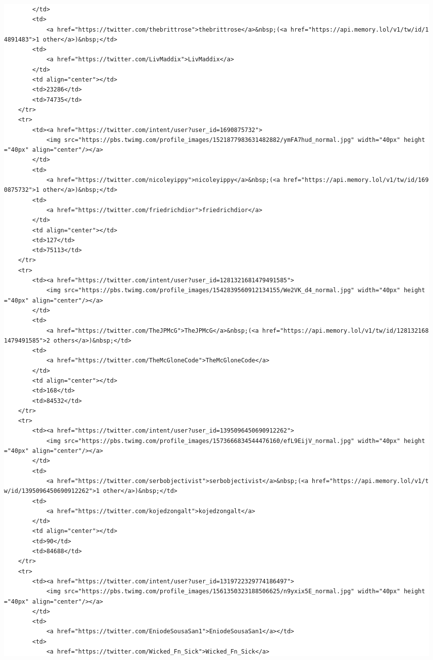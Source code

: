             </td>
            <td>
                <a href="https://twitter.com/thebrittrose">thebrittrose</a>&nbsp;(<a href="https://api.memory.lol/v1/tw/id/14891483">1 other</a>)&nbsp;</td>
            <td>
                <a href="https://twitter.com/LivMaddix">LivMaddix</a>
            </td>
            <td align="center"></td>
            <td>23286</td>
            <td>74735</td>
        </tr>
        <tr>
            <td><a href="https://twitter.com/intent/user?user_id=1690875732">
                <img src="https://pbs.twimg.com/profile_images/1521877983631482882/ymFA7hud_normal.jpg" width="40px" height="40px" align="center"/></a>
            </td>
            <td>
                <a href="https://twitter.com/nicoleyippy">nicoleyippy</a>&nbsp;(<a href="https://api.memory.lol/v1/tw/id/1690875732">1 other</a>)&nbsp;</td>
            <td>
                <a href="https://twitter.com/friedrichdior">friedrichdior</a>
            </td>
            <td align="center"></td>
            <td>127</td>
            <td>75113</td>
        </tr>
        <tr>
            <td><a href="https://twitter.com/intent/user?user_id=1281321681479491585">
                <img src="https://pbs.twimg.com/profile_images/1542839560912134155/We2VK_d4_normal.jpg" width="40px" height="40px" align="center"/></a>
            </td>
            <td>
                <a href="https://twitter.com/TheJPMcG">TheJPMcG</a>&nbsp;(<a href="https://api.memory.lol/v1/tw/id/1281321681479491585">2 others</a>)&nbsp;</td>
            <td>
                <a href="https://twitter.com/TheMcGloneCode">TheMcGloneCode</a>
            </td>
            <td align="center"></td>
            <td>168</td>
            <td>84532</td>
        </tr>
        <tr>
            <td><a href="https://twitter.com/intent/user?user_id=1395096450690912262">
                <img src="https://pbs.twimg.com/profile_images/1573666834544476160/efL9EijV_normal.jpg" width="40px" height="40px" align="center"/></a>
            </td>
            <td>
                <a href="https://twitter.com/serbobjectivist">serbobjectivist</a>&nbsp;(<a href="https://api.memory.lol/v1/tw/id/1395096450690912262">1 other</a>)&nbsp;</td>
            <td>
                <a href="https://twitter.com/kojedzongalt">kojedzongalt</a>
            </td>
            <td align="center"></td>
            <td>90</td>
            <td>84688</td>
        </tr>
        <tr>
            <td><a href="https://twitter.com/intent/user?user_id=1319722329774186497">
                <img src="https://pbs.twimg.com/profile_images/1561350323188506625/n9yxix5E_normal.jpg" width="40px" height="40px" align="center"/></a>
            </td>
            <td>
                <a href="https://twitter.com/EniodeSousaSan1">EniodeSousaSan1</a></td>
            <td>
                <a href="https://twitter.com/Wicked_Fn_Sick">Wicked_Fn_Sick</a>